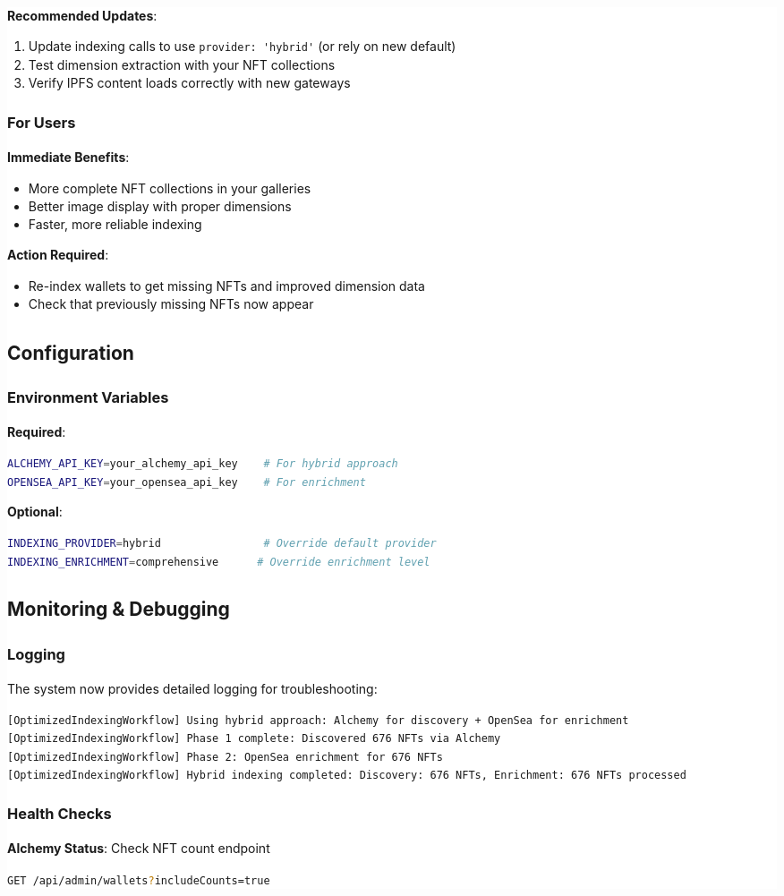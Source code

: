 **Recommended Updates**:

1. Update indexing calls to use `provider: 'hybrid'` (or rely on new default)
2. Test dimension extraction with your NFT collections
3. Verify IPFS content loads correctly with new gateways

### For Users

**Immediate Benefits**:

- More complete NFT collections in your galleries
- Better image display with proper dimensions
- Faster, more reliable indexing

**Action Required**:

- Re-index wallets to get missing NFTs and improved dimension data
- Check that previously missing NFTs now appear

## Configuration

### Environment Variables

**Required**:

```bash
ALCHEMY_API_KEY=your_alchemy_api_key    # For hybrid approach
OPENSEA_API_KEY=your_opensea_api_key    # For enrichment
```

**Optional**:

```bash
INDEXING_PROVIDER=hybrid                # Override default provider
INDEXING_ENRICHMENT=comprehensive      # Override enrichment level
```

## Monitoring & Debugging

### Logging

The system now provides detailed logging for troubleshooting:

```bash
[OptimizedIndexingWorkflow] Using hybrid approach: Alchemy for discovery + OpenSea for enrichment
[OptimizedIndexingWorkflow] Phase 1 complete: Discovered 676 NFTs via Alchemy
[OptimizedIndexingWorkflow] Phase 2: OpenSea enrichment for 676 NFTs
[OptimizedIndexingWorkflow] Hybrid indexing completed: Discovery: 676 NFTs, Enrichment: 676 NFTs processed
```

### Health Checks

**Alchemy Status**: Check NFT count endpoint

```bash
GET /api/admin/wallets?includeCounts=true
```
